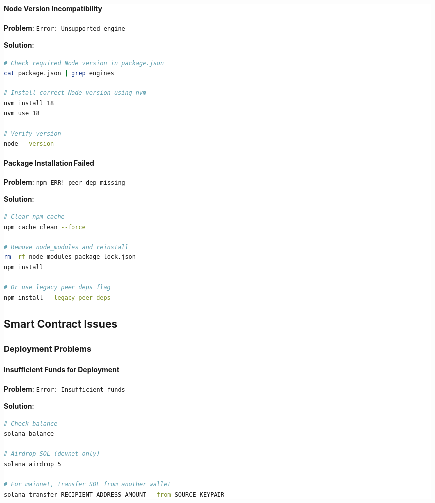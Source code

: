 #### Node Version Incompatibility

**Problem**: `Error: Unsupported engine`

**Solution**:
```bash
# Check required Node version in package.json
cat package.json | grep engines

# Install correct Node version using nvm
nvm install 18
nvm use 18

# Verify version
node --version
```

#### Package Installation Failed

**Problem**: `npm ERR! peer dep missing`

**Solution**:
```bash
# Clear npm cache
npm cache clean --force

# Remove node_modules and reinstall
rm -rf node_modules package-lock.json
npm install

# Or use legacy peer deps flag
npm install --legacy-peer-deps
```

## Smart Contract Issues

### Deployment Problems

#### Insufficient Funds for Deployment

**Problem**: `Error: Insufficient funds`

**Solution**:
```bash
# Check balance
solana balance

# Airdrop SOL (devnet only)
solana airdrop 5

# For mainnet, transfer SOL from another wallet
solana transfer RECIPIENT_ADDRESS AMOUNT --from SOURCE_KEYPAIR
```
